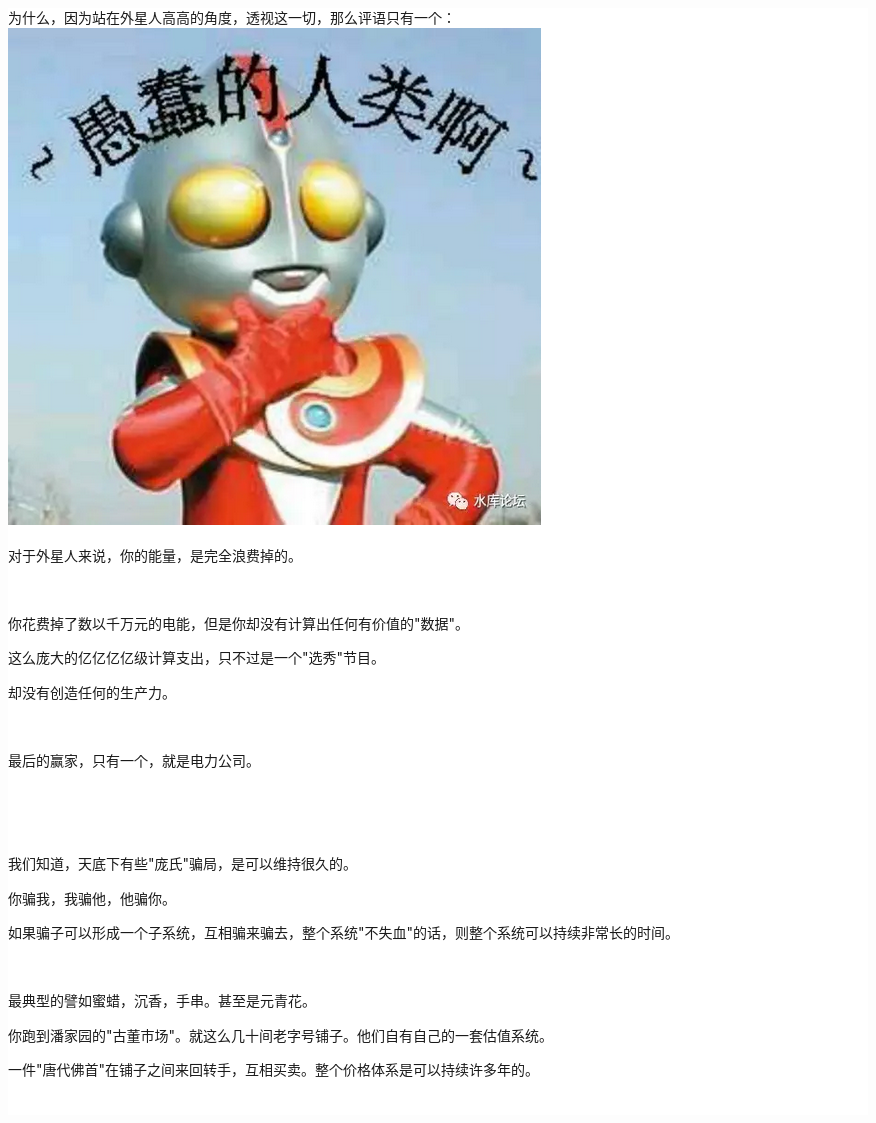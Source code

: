 为什么，因为站在外星人高高的角度，透视这一切，那么评语只有一个：![](../img/F1250-4/media/image2.png)
 

对于外星人来说，你的能量，是完全浪费掉的。

 

你花费掉了数以千万元的电能，但是你却没有计算出任何有价值的"数据"。

这么庞大的亿亿亿亿级计算支出，只不过是一个"选秀"节目。

却没有创造任何的生产力。

 

最后的赢家，只有一个，就是电力公司。

 

 

我们知道，天底下有些"庞氏"骗局，是可以维持很久的。

你骗我，我骗他，他骗你。

如果骗子可以形成一个子系统，互相骗来骗去，整个系统"不失血"的话，则整个系统可以持续非常长的时间。

 

最典型的譬如蜜蜡，沉香，手串。甚至是元青花。

你跑到潘家园的"古董市场"。就这么几十间老字号铺子。他们自有自己的一套估值系统。

一件"唐代佛首"在铺子之间来回转手，互相买卖。整个价格体系是可以持续许多年的。

 